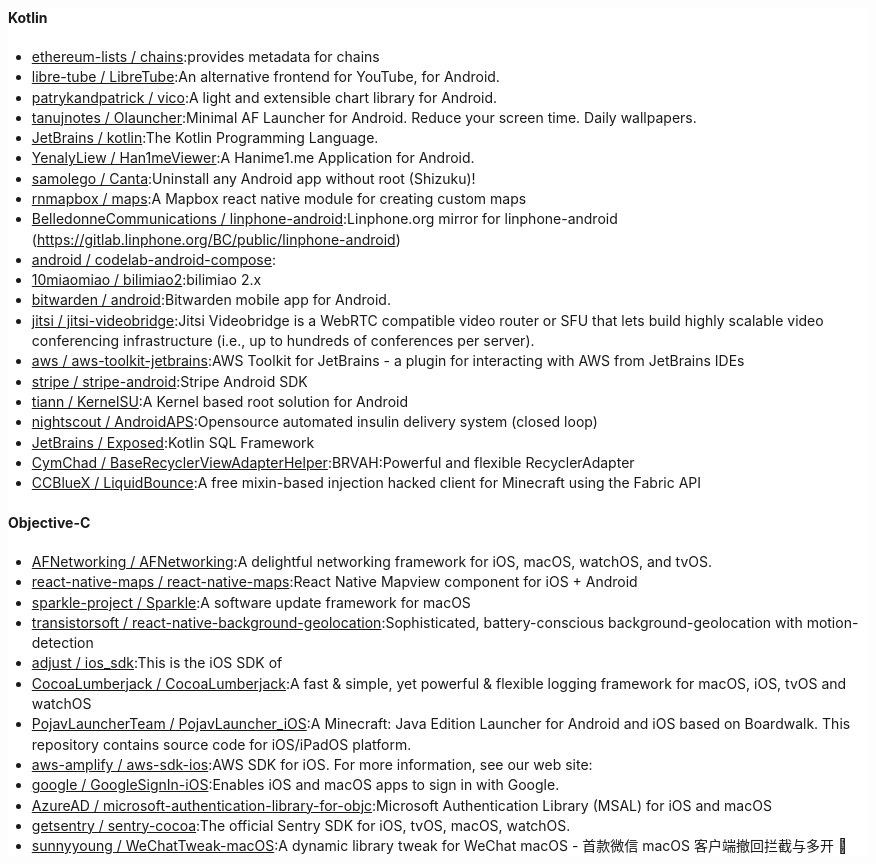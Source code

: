 #### Kotlin
* [ethereum-lists / chains](https://github.com/ethereum-lists/chains):provides metadata for chains
* [libre-tube / LibreTube](https://github.com/libre-tube/LibreTube):An alternative frontend for YouTube, for Android.
* [patrykandpatrick / vico](https://github.com/patrykandpatrick/vico):A light and extensible chart library for Android.
* [tanujnotes / Olauncher](https://github.com/tanujnotes/Olauncher):Minimal AF Launcher for Android. Reduce your screen time. Daily wallpapers.
* [JetBrains / kotlin](https://github.com/JetBrains/kotlin):The Kotlin Programming Language.
* [YenalyLiew / Han1meViewer](https://github.com/YenalyLiew/Han1meViewer):A Hanime1.me Application for Android.
* [samolego / Canta](https://github.com/samolego/Canta):Uninstall any Android app without root (Shizuku)!
* [rnmapbox / maps](https://github.com/rnmapbox/maps):A Mapbox react native module for creating custom maps
* [BelledonneCommunications / linphone-android](https://github.com/BelledonneCommunications/linphone-android):Linphone.org mirror for linphone-android (https://gitlab.linphone.org/BC/public/linphone-android)
* [android / codelab-android-compose](https://github.com/android/codelab-android-compose):
* [10miaomiao / bilimiao2](https://github.com/10miaomiao/bilimiao2):bilimiao 2.x
* [bitwarden / android](https://github.com/bitwarden/android):Bitwarden mobile app for Android.
* [jitsi / jitsi-videobridge](https://github.com/jitsi/jitsi-videobridge):Jitsi Videobridge is a WebRTC compatible video router or SFU that lets build highly scalable video conferencing infrastructure (i.e., up to hundreds of conferences per server).
* [aws / aws-toolkit-jetbrains](https://github.com/aws/aws-toolkit-jetbrains):AWS Toolkit for JetBrains - a plugin for interacting with AWS from JetBrains IDEs
* [stripe / stripe-android](https://github.com/stripe/stripe-android):Stripe Android SDK
* [tiann / KernelSU](https://github.com/tiann/KernelSU):A Kernel based root solution for Android
* [nightscout / AndroidAPS](https://github.com/nightscout/AndroidAPS):Opensource automated insulin delivery system (closed loop)
* [JetBrains / Exposed](https://github.com/JetBrains/Exposed):Kotlin SQL Framework
* [CymChad / BaseRecyclerViewAdapterHelper](https://github.com/CymChad/BaseRecyclerViewAdapterHelper):BRVAH:Powerful and flexible RecyclerAdapter
* [CCBlueX / LiquidBounce](https://github.com/CCBlueX/LiquidBounce):A free mixin-based injection hacked client for Minecraft using the Fabric API

#### Objective-C
* [AFNetworking / AFNetworking](https://github.com/AFNetworking/AFNetworking):A delightful networking framework for iOS, macOS, watchOS, and tvOS.
* [react-native-maps / react-native-maps](https://github.com/react-native-maps/react-native-maps):React Native Mapview component for iOS + Android
* [sparkle-project / Sparkle](https://github.com/sparkle-project/Sparkle):A software update framework for macOS
* [transistorsoft / react-native-background-geolocation](https://github.com/transistorsoft/react-native-background-geolocation):Sophisticated, battery-conscious background-geolocation with motion-detection
* [adjust / ios_sdk](https://github.com/adjust/ios_sdk):This is the iOS SDK of
* [CocoaLumberjack / CocoaLumberjack](https://github.com/CocoaLumberjack/CocoaLumberjack):A fast & simple, yet powerful & flexible logging framework for macOS, iOS, tvOS and watchOS
* [PojavLauncherTeam / PojavLauncher_iOS](https://github.com/PojavLauncherTeam/PojavLauncher_iOS):A Minecraft: Java Edition Launcher for Android and iOS based on Boardwalk. This repository contains source code for iOS/iPadOS platform.
* [aws-amplify / aws-sdk-ios](https://github.com/aws-amplify/aws-sdk-ios):AWS SDK for iOS. For more information, see our web site:
* [google / GoogleSignIn-iOS](https://github.com/google/GoogleSignIn-iOS):Enables iOS and macOS apps to sign in with Google.
* [AzureAD / microsoft-authentication-library-for-objc](https://github.com/AzureAD/microsoft-authentication-library-for-objc):Microsoft Authentication Library (MSAL) for iOS and macOS
* [getsentry / sentry-cocoa](https://github.com/getsentry/sentry-cocoa):The official Sentry SDK for iOS, tvOS, macOS, watchOS.
* [sunnyyoung / WeChatTweak-macOS](https://github.com/sunnyyoung/WeChatTweak-macOS):A dynamic library tweak for WeChat macOS - 首款微信 macOS 客户端撤回拦截与多开 🔨